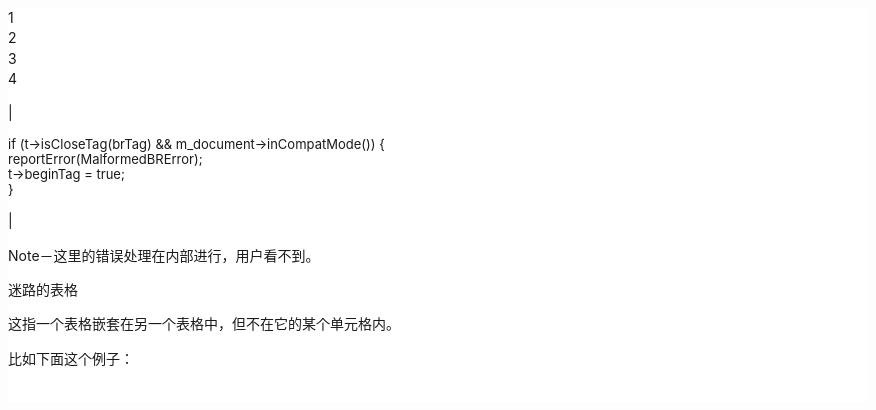 <div class="crayon-num" data-line="crayon-599ca331b9b45244951544-1">1</div>

<div class="crayon-num crayon-striped-num" data-line="crayon-599ca331b9b45244951544-2">2</div>

<div class="crayon-num" data-line="crayon-599ca331b9b45244951544-3">3</div>

<div class="crayon-num crayon-striped-num" data-line="crayon-599ca331b9b45244951544-4">4</div>

</div>

 | 

<div class="crayon-pre" style="font-size: 13px !important; line-height: 15px !important; -moz-tab-size:4; -o-tab-size:4; -webkit-tab-size:4; tab-size:4;">

<div class="crayon-line" id="crayon-599ca331b9b45244951544-1"><span class="crayon-st">if</span> <span class="crayon-h"></span> <span class="crayon-sy">(</span><span class="crayon-v">t</span><span class="crayon-o">-></span><span class="crayon-e">isCloseTag</span><span class="crayon-sy">(</span><span class="crayon-v">brTag</span><span class="crayon-sy">)</span> <span class="crayon-h"></span> <span class="crayon-o">&&</span> <span class="crayon-h"></span> <span class="crayon-v">m_document</span><span class="crayon-o">-></span><span class="crayon-e">inCompatMode</span><span class="crayon-sy">(</span><span class="crayon-sy">)</span><span class="crayon-sy">)</span> <span class="crayon-h"></span> <span class="crayon-sy">{</span></div>

<div class="crayon-line crayon-striped-line" id="crayon-599ca331b9b45244951544-2"><span class="crayon-e">reportError</span><span class="crayon-sy">(</span><span class="crayon-v">MalformedBRError</span><span class="crayon-sy">)</span><span class="crayon-sy">;</span></div>

<div class="crayon-line" id="crayon-599ca331b9b45244951544-3"><span class="crayon-v">t</span><span class="crayon-o">-></span><span class="crayon-v">beginTag</span> <span class="crayon-h"></span> <span class="crayon-o">=</span> <span class="crayon-h"></span> <span class="crayon-t">true</span><span class="crayon-sy">;</span></div>

<div class="crayon-line crayon-striped-line" id="crayon-599ca331b9b45244951544-4"><span class="crayon-sy">}</span></div>

</div>

 |

</div>

</div>

Note－这里的错误处理在内部进行，用户看不到。

迷路的表格

这指一个表格嵌套在另一个表格中，但不在它的某个单元格内。

比如下面这个例子：

<div id="crayon-599ca331b9b49541615988" class="crayon-syntax crayon-theme-github crayon-font-monaco crayon-os-pc print-yes notranslate" data-settings=" minimize scroll-always" style=" margin-top: 12px; margin-bottom: 12px; font-size: 13px !important; line-height: 15px !important;">

<div class="crayon-toolbar" data-settings=" show" style="font-size: 13px !important;height: 19.5px !important; line-height: 19.5px !important;"><span class="crayon-title"></span>
